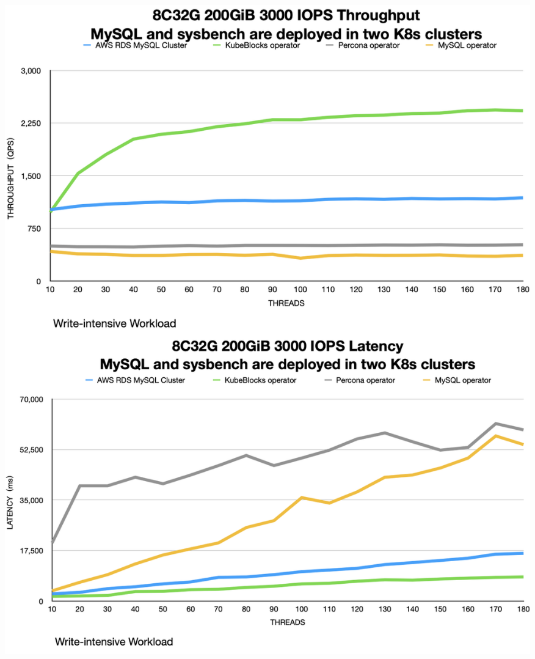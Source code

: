 ![img](/img/Write-intensive%20workload%20-%20two%203.png)
![img](/img/Write-intensive%20workload%20two%204.png)